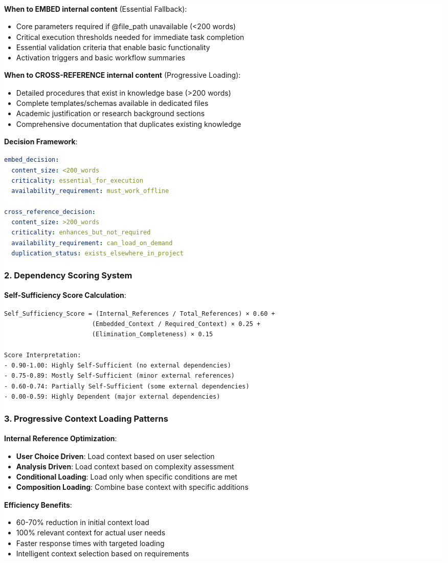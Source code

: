 **When to EMBED internal content** (Essential Fallback):
- Core parameters required if @file_path unavailable (<200 words)
- Critical execution thresholds needed for immediate task completion
- Essential validation criteria that enable basic functionality
- Activation triggers and basic workflow summaries

**When to CROSS-REFERENCE internal content** (Progressive Loading):
- Detailed procedures that exist in knowledge base (>200 words)
- Complete templates/schemas available in dedicated files
- Academic justification or research background sections
- Comprehensive documentation that duplicates existing knowledge

**Decision Framework**:
```yaml
embed_decision:
  content_size: <200_words
  criticality: essential_for_execution
  availability_requirement: must_work_offline
  
cross_reference_decision:
  content_size: >200_words
  criticality: enhances_but_not_required
  availability_requirement: can_load_on_demand
  duplication_status: exists_elsewhere_in_project
```

### 2. Dependency Scoring System

**Self-Sufficiency Score Calculation**:
```
Self_Sufficiency_Score = (Internal_References / Total_References) × 0.60 + 
                        (Embedded_Context / Required_Context) × 0.25 + 
                        (Elimination_Completeness) × 0.15

Score Interpretation:
- 0.90-1.00: Highly Self-Sufficient (no external dependencies)
- 0.75-0.89: Mostly Self-Sufficient (minor external references)
- 0.60-0.74: Partially Self-Sufficient (some external dependencies)
- 0.00-0.59: Highly Dependent (major external dependencies)
```

### 3. Progressive Context Loading Patterns

**Internal Reference Optimization**:
- **User Choice Driven**: Load context based on user selection
- **Analysis Driven**: Load context based on complexity assessment
- **Conditional Loading**: Load only when specific conditions are met
- **Composition Loading**: Combine base context with specific additions

**Efficiency Benefits**:
- 60-70% reduction in initial context load
- 100% relevant context for actual user needs
- Faster response times with targeted loading
- Intelligent context selection based on requirements
